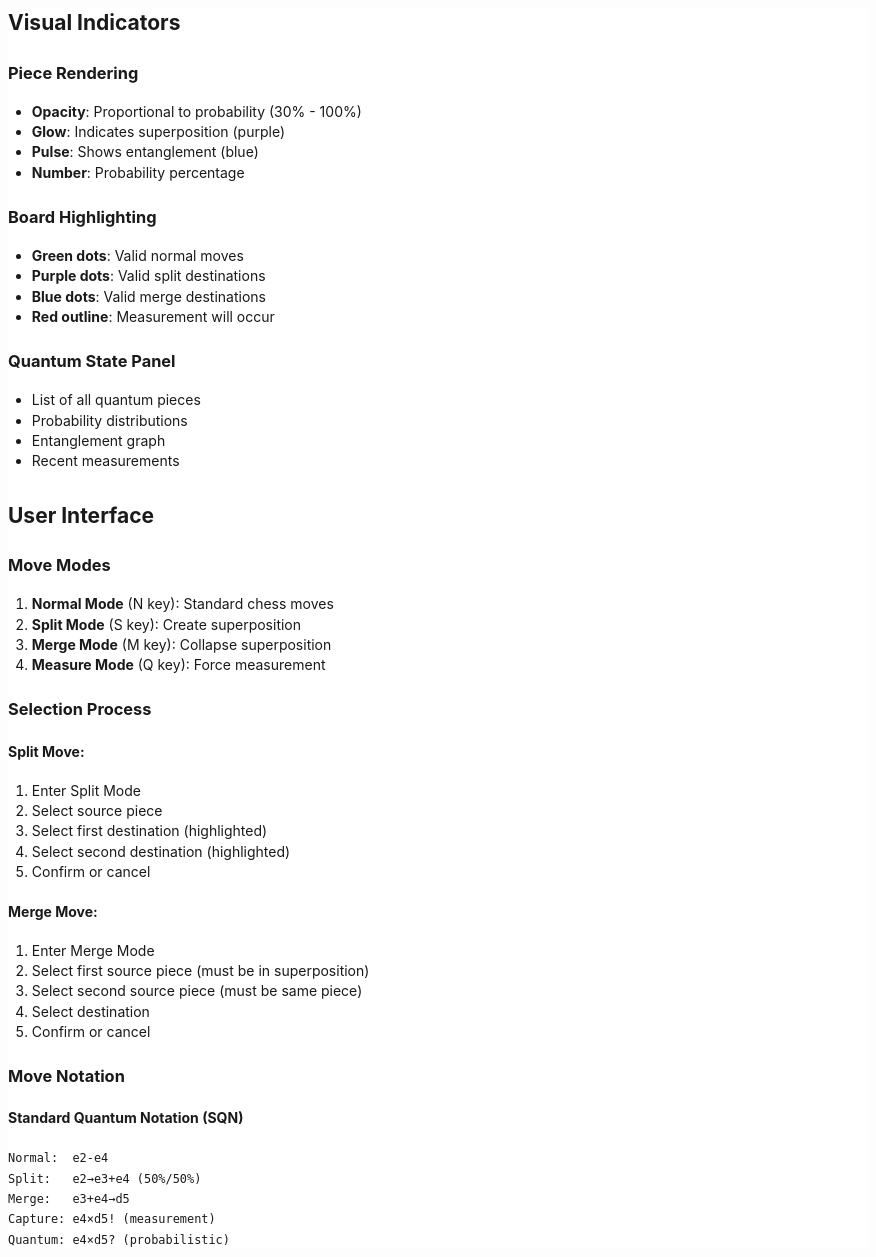 ## Visual Indicators

### Piece Rendering
- **Opacity**: Proportional to probability (30% - 100%)
- **Glow**: Indicates superposition (purple)
- **Pulse**: Shows entanglement (blue)
- **Number**: Probability percentage

### Board Highlighting
- **Green dots**: Valid normal moves
- **Purple dots**: Valid split destinations
- **Blue dots**: Valid merge destinations
- **Red outline**: Measurement will occur

### Quantum State Panel
- List of all quantum pieces
- Probability distributions
- Entanglement graph
- Recent measurements

## User Interface

### Move Modes
1. **Normal Mode** (N key): Standard chess moves
2. **Split Mode** (S key): Create superposition
3. **Merge Mode** (M key): Collapse superposition
4. **Measure Mode** (Q key): Force measurement

### Selection Process

#### Split Move:
1. Enter Split Mode
2. Select source piece
3. Select first destination (highlighted)
4. Select second destination (highlighted)
5. Confirm or cancel

#### Merge Move:
1. Enter Merge Mode
2. Select first source piece (must be in superposition)
3. Select second source piece (must be same piece)
4. Select destination
5. Confirm or cancel

### Move Notation

#### Standard Quantum Notation (SQN)
```
Normal:  e2-e4
Split:   e2→e3+e4 (50%/50%)
Merge:   e3+e4→d5
Capture: e4×d5! (measurement)
Quantum: e4×d5? (probabilistic)
```
